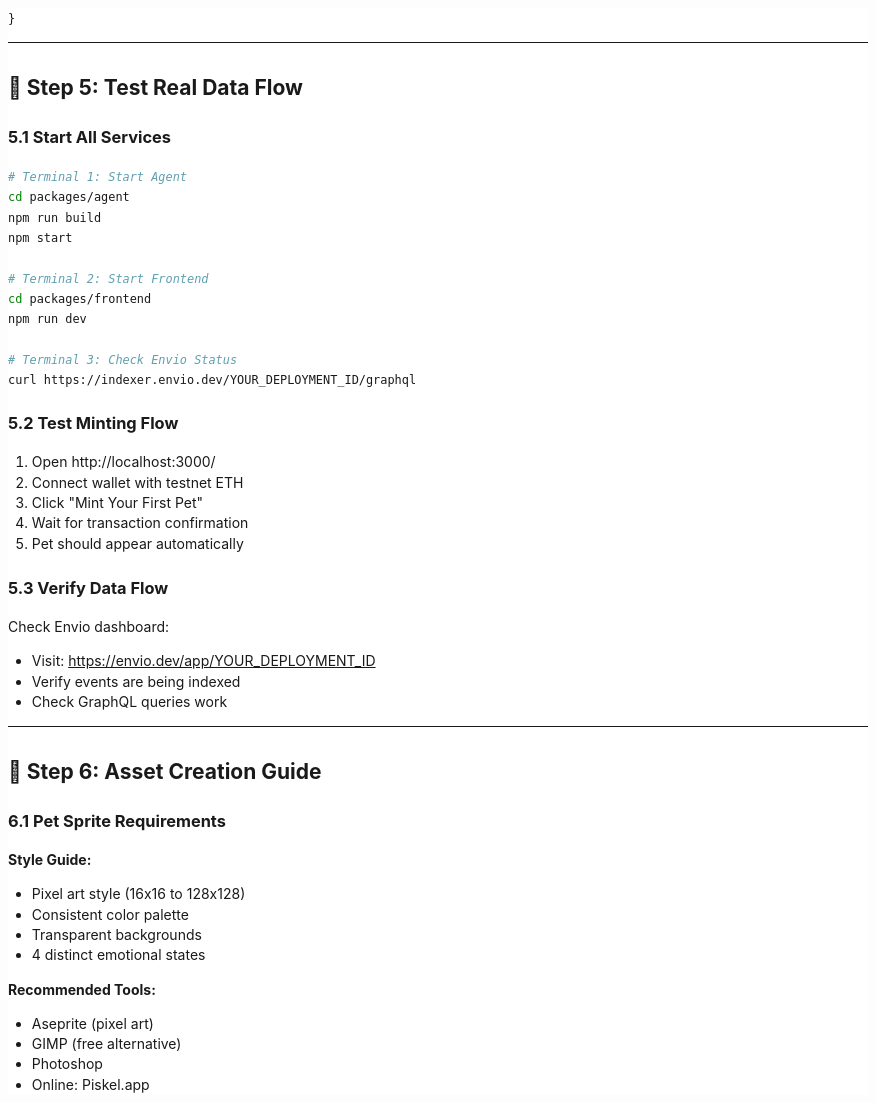 ```typescript
}
```

---

## 🔄 Step 5: Test Real Data Flow

### 5.1 Start All Services
```bash
# Terminal 1: Start Agent
cd packages/agent
npm run build
npm start

# Terminal 2: Start Frontend  
cd packages/frontend
npm run dev

# Terminal 3: Check Envio Status
curl https://indexer.envio.dev/YOUR_DEPLOYMENT_ID/graphql
```

### 5.2 Test Minting Flow
1. Open http://localhost:3000/
2. Connect wallet with testnet ETH
3. Click "Mint Your First Pet"
4. Wait for transaction confirmation
5. Pet should appear automatically

### 5.3 Verify Data Flow
Check Envio dashboard:
- Visit: https://envio.dev/app/YOUR_DEPLOYMENT_ID
- Verify events are being indexed
- Check GraphQL queries work

---

## 🎨 Step 6: Asset Creation Guide

### 6.1 Pet Sprite Requirements
**Style Guide:**
- Pixel art style (16x16 to 128x128)
- Consistent color palette
- Transparent backgrounds
- 4 distinct emotional states

**Recommended Tools:**
- Aseprite (pixel art)
- GIMP (free alternative)
- Photoshop
- Online: Piskel.app
